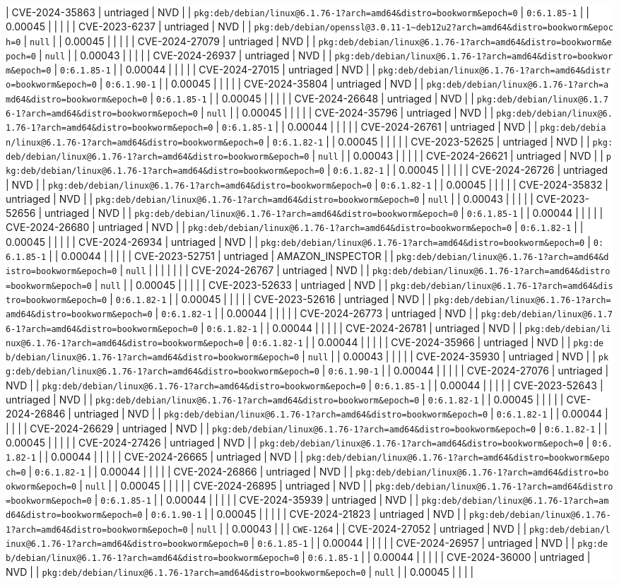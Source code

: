 | CVE-2024-35863 | untriaged | NVD |  | `pkg:deb/debian/linux@6.1.76-1?arch=amd64&distro=bookworm&epoch=0` | `0:6.1.85-1` |  | 0.00045 |  |  |  |
| CVE-2023-6237 | untriaged | NVD |  | `pkg:deb/debian/openssl@3.0.11-1~deb12u2?arch=amd64&distro=bookworm&epoch=0` | `null` |  | 0.00045 |  |  |  |
| CVE-2024-27079 | untriaged | NVD |  | `pkg:deb/debian/linux@6.1.76-1?arch=amd64&distro=bookworm&epoch=0` | `null` |  | 0.00043 |  |  |  |
| CVE-2024-26937 | untriaged | NVD |  | `pkg:deb/debian/linux@6.1.76-1?arch=amd64&distro=bookworm&epoch=0` | `0:6.1.85-1` |  | 0.00044 |  |  |  |
| CVE-2024-27015 | untriaged | NVD |  | `pkg:deb/debian/linux@6.1.76-1?arch=amd64&distro=bookworm&epoch=0` | `0:6.1.90-1` |  | 0.00045 |  |  |  |
| CVE-2024-35804 | untriaged | NVD |  | `pkg:deb/debian/linux@6.1.76-1?arch=amd64&distro=bookworm&epoch=0` | `0:6.1.85-1` |  | 0.00045 |  |  |  |
| CVE-2024-26648 | untriaged | NVD |  | `pkg:deb/debian/linux@6.1.76-1?arch=amd64&distro=bookworm&epoch=0` | `null` |  | 0.00045 |  |  |  |
| CVE-2024-35796 | untriaged | NVD |  | `pkg:deb/debian/linux@6.1.76-1?arch=amd64&distro=bookworm&epoch=0` | `0:6.1.85-1` |  | 0.00044 |  |  |  |
| CVE-2024-26761 | untriaged | NVD |  | `pkg:deb/debian/linux@6.1.76-1?arch=amd64&distro=bookworm&epoch=0` | `0:6.1.82-1` |  | 0.00045 |  |  |  |
| CVE-2023-52625 | untriaged | NVD |  | `pkg:deb/debian/linux@6.1.76-1?arch=amd64&distro=bookworm&epoch=0` | `null` |  | 0.00043 |  |  |  |
| CVE-2024-26621 | untriaged | NVD |  | `pkg:deb/debian/linux@6.1.76-1?arch=amd64&distro=bookworm&epoch=0` | `0:6.1.82-1` |  | 0.00045 |  |  |  |
| CVE-2024-26726 | untriaged | NVD |  | `pkg:deb/debian/linux@6.1.76-1?arch=amd64&distro=bookworm&epoch=0` | `0:6.1.82-1` |  | 0.00045 |  |  |  |
| CVE-2024-35832 | untriaged | NVD |  | `pkg:deb/debian/linux@6.1.76-1?arch=amd64&distro=bookworm&epoch=0` | `null` |  | 0.00043 |  |  |  |
| CVE-2023-52656 | untriaged | NVD |  | `pkg:deb/debian/linux@6.1.76-1?arch=amd64&distro=bookworm&epoch=0` | `0:6.1.85-1` |  | 0.00044 |  |  |  |
| CVE-2024-26680 | untriaged | NVD |  | `pkg:deb/debian/linux@6.1.76-1?arch=amd64&distro=bookworm&epoch=0` | `0:6.1.82-1` |  | 0.00045 |  |  |  |
| CVE-2024-26934 | untriaged | NVD |  | `pkg:deb/debian/linux@6.1.76-1?arch=amd64&distro=bookworm&epoch=0` | `0:6.1.85-1` |  | 0.00044 |  |  |  |
| CVE-2023-52751 | untriaged | AMAZON_INSPECTOR |  | `pkg:deb/debian/linux@6.1.76-1?arch=amd64&distro=bookworm&epoch=0` | `null` |  |  |  |  |  |
| CVE-2024-26767 | untriaged | NVD |  | `pkg:deb/debian/linux@6.1.76-1?arch=amd64&distro=bookworm&epoch=0` | `null` |  | 0.00045 |  |  |  |
| CVE-2023-52633 | untriaged | NVD |  | `pkg:deb/debian/linux@6.1.76-1?arch=amd64&distro=bookworm&epoch=0` | `0:6.1.82-1` |  | 0.00045 |  |  |  |
| CVE-2023-52616 | untriaged | NVD |  | `pkg:deb/debian/linux@6.1.76-1?arch=amd64&distro=bookworm&epoch=0` | `0:6.1.82-1` |  | 0.00044 |  |  |  |
| CVE-2024-26773 | untriaged | NVD |  | `pkg:deb/debian/linux@6.1.76-1?arch=amd64&distro=bookworm&epoch=0` | `0:6.1.82-1` |  | 0.00044 |  |  |  |
| CVE-2024-26781 | untriaged | NVD |  | `pkg:deb/debian/linux@6.1.76-1?arch=amd64&distro=bookworm&epoch=0` | `0:6.1.82-1` |  | 0.00044 |  |  |  |
| CVE-2024-35966 | untriaged | NVD |  | `pkg:deb/debian/linux@6.1.76-1?arch=amd64&distro=bookworm&epoch=0` | `null` |  | 0.00043 |  |  |  |
| CVE-2024-35930 | untriaged | NVD |  | `pkg:deb/debian/linux@6.1.76-1?arch=amd64&distro=bookworm&epoch=0` | `0:6.1.90-1` |  | 0.00044 |  |  |  |
| CVE-2024-27076 | untriaged | NVD |  | `pkg:deb/debian/linux@6.1.76-1?arch=amd64&distro=bookworm&epoch=0` | `0:6.1.85-1` |  | 0.00044 |  |  |  |
| CVE-2023-52643 | untriaged | NVD |  | `pkg:deb/debian/linux@6.1.76-1?arch=amd64&distro=bookworm&epoch=0` | `0:6.1.82-1` |  | 0.00045 |  |  |  |
| CVE-2024-26846 | untriaged | NVD |  | `pkg:deb/debian/linux@6.1.76-1?arch=amd64&distro=bookworm&epoch=0` | `0:6.1.82-1` |  | 0.00044 |  |  |  |
| CVE-2024-26629 | untriaged | NVD |  | `pkg:deb/debian/linux@6.1.76-1?arch=amd64&distro=bookworm&epoch=0` | `0:6.1.82-1` |  | 0.00045 |  |  |  |
| CVE-2024-27426 | untriaged | NVD |  | `pkg:deb/debian/linux@6.1.76-1?arch=amd64&distro=bookworm&epoch=0` | `0:6.1.82-1` |  | 0.00044 |  |  |  |
| CVE-2024-26665 | untriaged | NVD |  | `pkg:deb/debian/linux@6.1.76-1?arch=amd64&distro=bookworm&epoch=0` | `0:6.1.82-1` |  | 0.00044 |  |  |  |
| CVE-2024-26866 | untriaged | NVD |  | `pkg:deb/debian/linux@6.1.76-1?arch=amd64&distro=bookworm&epoch=0` | `null` |  | 0.00045 |  |  |  |
| CVE-2024-26895 | untriaged | NVD |  | `pkg:deb/debian/linux@6.1.76-1?arch=amd64&distro=bookworm&epoch=0` | `0:6.1.85-1` |  | 0.00044 |  |  |  |
| CVE-2024-35939 | untriaged | NVD |  | `pkg:deb/debian/linux@6.1.76-1?arch=amd64&distro=bookworm&epoch=0` | `0:6.1.90-1` |  | 0.00045 |  |  |  |
| CVE-2024-21823 | untriaged | NVD |  | `pkg:deb/debian/linux@6.1.76-1?arch=amd64&distro=bookworm&epoch=0` | `null` |  | 0.00043 |  |  | `CWE-1264` |
| CVE-2024-27052 | untriaged | NVD |  | `pkg:deb/debian/linux@6.1.76-1?arch=amd64&distro=bookworm&epoch=0` | `0:6.1.85-1` |  | 0.00044 |  |  |  |
| CVE-2024-26957 | untriaged | NVD |  | `pkg:deb/debian/linux@6.1.76-1?arch=amd64&distro=bookworm&epoch=0` | `0:6.1.85-1` |  | 0.00044 |  |  |  |
| CVE-2024-36000 | untriaged | NVD |  | `pkg:deb/debian/linux@6.1.76-1?arch=amd64&distro=bookworm&epoch=0` | `null` |  | 0.00045 |  |  |  |